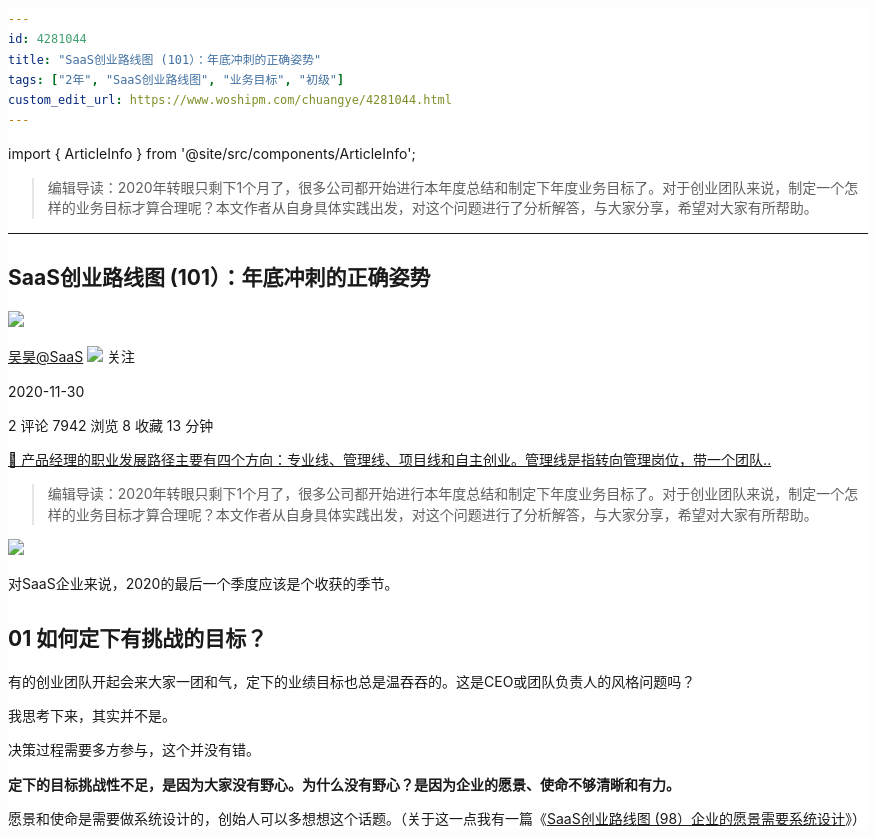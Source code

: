 ```yaml
---
id: 4281044
title: "SaaS创业路线图 (101）：年底冲刺的正确姿势"
tags: ["2年", "SaaS创业路线图", "业务目标", "初级"]
custom_edit_url: https://www.woshipm.com/chuangye/4281044.html
---
```

import { ArticleInfo } from '@site/src/components/ArticleInfo';

<ArticleInfo
    author="吴昊@SaaS"
    authorLink="https://www.woshipm.com/u/738490"
    published="2020-11-30"
    views={7942}
    comments={2}
    collects={8}
/>

> 编辑导读：2020年转眼只剩下1个月了，很多公司都开始进行本年度总结和制定下年度业务目标了。对于创业团队来说，制定一个怎样的业务目标才算合理呢？本文作者从自身具体实践出发，对这个问题进行了分析解答，与大家分享，希望对大家有所帮助。

---

## SaaS创业路线图 (101）：年底冲刺的正确姿势

[![](https://image.woshipm.com/wp-files/2018/08/02vefpnv98YNz5XVeK2L.jpg!/both/72x72)](https://www.woshipm.com/u/738490)

[吴昊@SaaS](https://www.woshipm.com/u/738490) ![](https://static.woshipm.com/tag/1123_1@2x.png) 关注

2020-11-30

2 评论 7942 浏览 8 收藏 13 分钟

[🔗 产品经理的职业发展路径主要有四个方向：专业线、管理线、项目线和自主创业。管理线是指转向管理岗位，带一个团队..](https://ke.qidianla.com/courses/90pm)

> 编辑导读：2020年转眼只剩下1个月了，很多公司都开始进行本年度总结和制定下年度业务目标了。对于创业团队来说，制定一个怎样的业务目标才算合理呢？本文作者从自身具体实践出发，对这个问题进行了分析解答，与大家分享，希望对大家有所帮助。

![](https://image.woshipm.com/wp-files/2020/11/vbg6lQmTXU7pte4DDGL5.jpg)

对SaaS企业来说，2020的最后一个季度应该是个收获的季节。

## 01 如何定下有挑战的目标？

有的创业团队开起会来大家一团和气，定下的业绩目标也总是温吞吞的。这是CEO或团队负责人的风格问题吗？

我思考下来，其实并不是。

决策过程需要多方参与，这个并没有错。

**定下的目标挑战性不足，是因为大家没有野心。为什么没有野心？是因为企业的愿景、使命不够清晰和有力。**

愿景和使命是需要做系统设计的，创始人可以多想想这个话题。（关于这一点我有一篇《[SaaS创业路线图 (98）企业的愿景需要系统设计](http://www.woshipm.com/chuangye/4240156.html)》）
